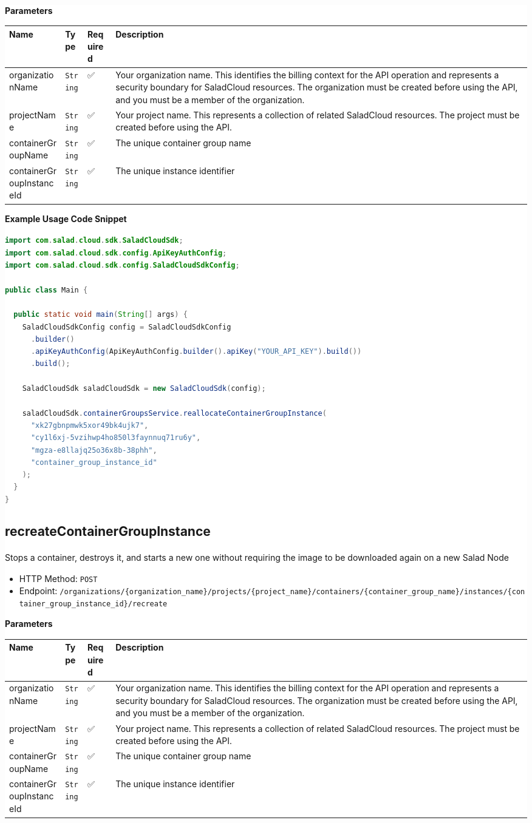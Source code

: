 **Parameters**

| Name                     | Type     | Required | Description                                                                                                                                                                                                                                         |
| :----------------------- | :------- | :------- | :-------------------------------------------------------------------------------------------------------------------------------------------------------------------------------------------------------------------------------------------------- |
| organizationName         | `String` | ✅       | Your organization name. This identifies the billing context for the API operation and represents a security boundary for SaladCloud resources. The organization must be created before using the API, and you must be a member of the organization. |
| projectName              | `String` | ✅       | Your project name. This represents a collection of related SaladCloud resources. The project must be created before using the API.                                                                                                                  |
| containerGroupName       | `String` | ✅       | The unique container group name                                                                                                                                                                                                                     |
| containerGroupInstanceId | `String` | ✅       | The unique instance identifier                                                                                                                                                                                                                      |

**Example Usage Code Snippet**

```java
import com.salad.cloud.sdk.SaladCloudSdk;
import com.salad.cloud.sdk.config.ApiKeyAuthConfig;
import com.salad.cloud.sdk.config.SaladCloudSdkConfig;

public class Main {

  public static void main(String[] args) {
    SaladCloudSdkConfig config = SaladCloudSdkConfig
      .builder()
      .apiKeyAuthConfig(ApiKeyAuthConfig.builder().apiKey("YOUR_API_KEY").build())
      .build();

    SaladCloudSdk saladCloudSdk = new SaladCloudSdk(config);

    saladCloudSdk.containerGroupsService.reallocateContainerGroupInstance(
      "xk27gbnpmwk5xor49bk4ujk7",
      "cy1l6xj-5vzihwp4ho850l3faynnuq71ru6y",
      "mgza-e8llajq25o36x8b-38phh",
      "container_group_instance_id"
    );
  }
}

```

## recreateContainerGroupInstance

Stops a container, destroys it, and starts a new one without requiring the image to be downloaded again on a new Salad Node

- HTTP Method: `POST`
- Endpoint: `/organizations/{organization_name}/projects/{project_name}/containers/{container_group_name}/instances/{container_group_instance_id}/recreate`

**Parameters**

| Name                     | Type     | Required | Description                                                                                                                                                                                                                                         |
| :----------------------- | :------- | :------- | :-------------------------------------------------------------------------------------------------------------------------------------------------------------------------------------------------------------------------------------------------- |
| organizationName         | `String` | ✅       | Your organization name. This identifies the billing context for the API operation and represents a security boundary for SaladCloud resources. The organization must be created before using the API, and you must be a member of the organization. |
| projectName              | `String` | ✅       | Your project name. This represents a collection of related SaladCloud resources. The project must be created before using the API.                                                                                                                  |
| containerGroupName       | `String` | ✅       | The unique container group name                                                                                                                                                                                                                     |
| containerGroupInstanceId | `String` | ✅       | The unique instance identifier                                                                                                                                                                                                                      |
